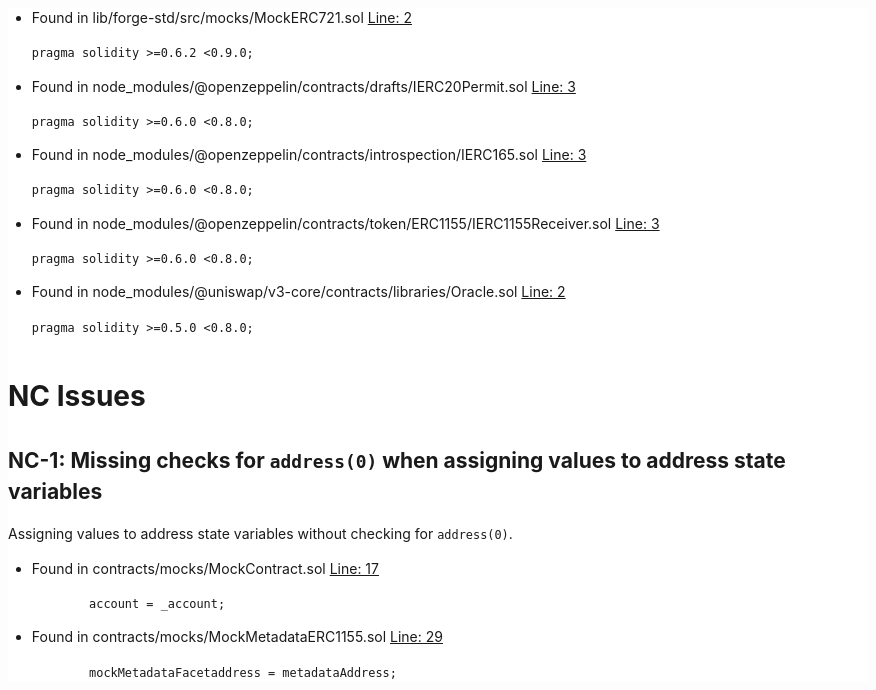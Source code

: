 - Found in lib/forge-std/src/mocks/MockERC721.sol [Line: 2](lib/forge-std/src/mocks/MockERC721.sol#L2)

	```solidity
	pragma solidity >=0.6.2 <0.9.0;
	```

- Found in node_modules/@openzeppelin/contracts/drafts/IERC20Permit.sol [Line: 3](node_modules/@openzeppelin/contracts/drafts/IERC20Permit.sol#L3)

	```solidity
	pragma solidity >=0.6.0 <0.8.0;
	```

- Found in node_modules/@openzeppelin/contracts/introspection/IERC165.sol [Line: 3](node_modules/@openzeppelin/contracts/introspection/IERC165.sol#L3)

	```solidity
	pragma solidity >=0.6.0 <0.8.0;
	```

- Found in node_modules/@openzeppelin/contracts/token/ERC1155/IERC1155Receiver.sol [Line: 3](node_modules/@openzeppelin/contracts/token/ERC1155/IERC1155Receiver.sol#L3)

	```solidity
	pragma solidity >=0.6.0 <0.8.0;
	```

- Found in node_modules/@uniswap/v3-core/contracts/libraries/Oracle.sol [Line: 2](node_modules/@uniswap/v3-core/contracts/libraries/Oracle.sol#L2)

	```solidity
	pragma solidity >=0.5.0 <0.8.0;
	```



# NC Issues

## NC-1: Missing checks for `address(0)` when assigning values to address state variables

Assigning values to address state variables without checking for `address(0)`.

- Found in contracts/mocks/MockContract.sol [Line: 17](contracts/mocks/MockContract.sol#L17)

	```solidity
	        account = _account;
	```

- Found in contracts/mocks/MockMetadataERC1155.sol [Line: 29](contracts/mocks/MockMetadataERC1155.sol#L29)

	```solidity
	        mockMetadataFacetaddress = metadataAddress;
	```
